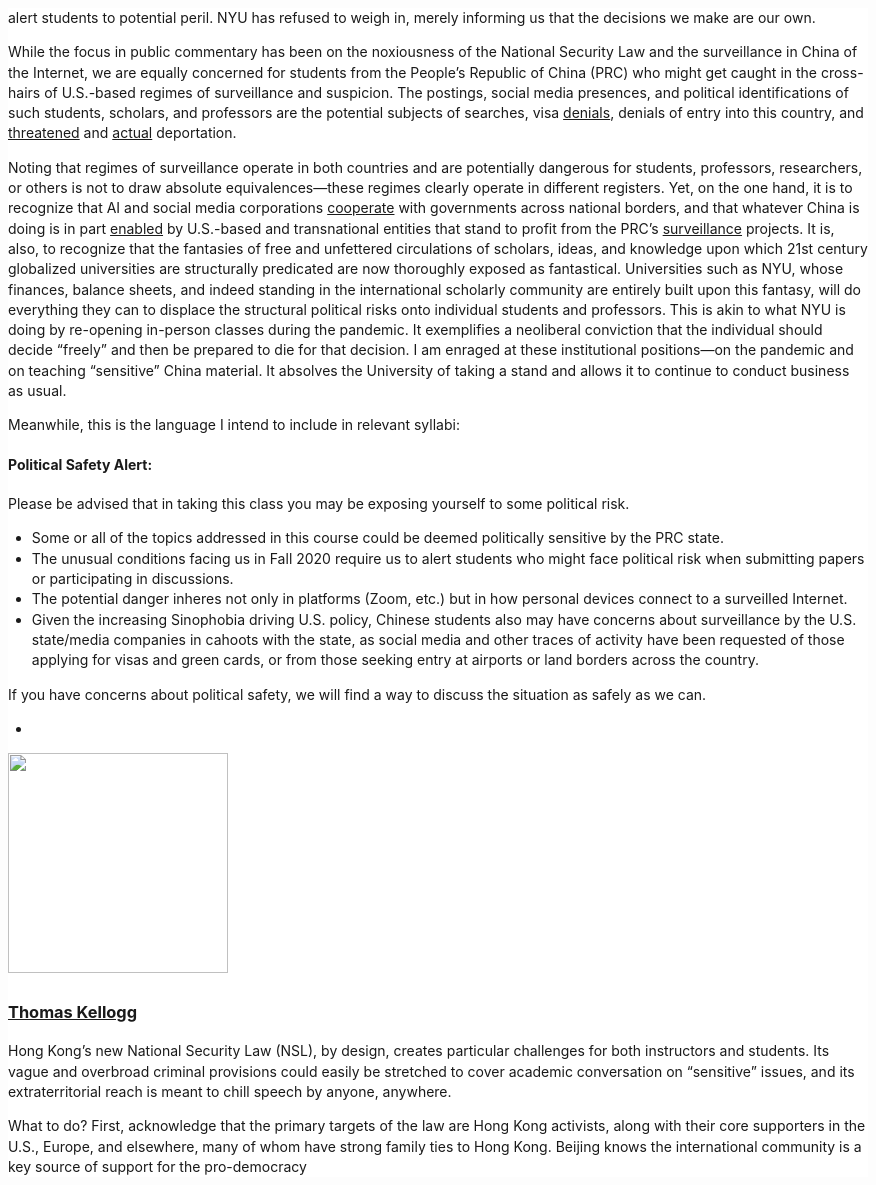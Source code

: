 alert students to potential peril. NYU has refused to weigh in, merely informing us that the decisions we make are our own.</p><p>While the focus in public commentary has been on the noxiousness of the National Security Law and the surveillance in China of the Internet, we are equally concerned for students from the People’s Republic of China (PRC) who might get caught in the cross-hairs of U.S.-based regimes of surveillance and suspicion. The postings, social media presences, and political identifications of such students, scholars, and professors are the potential subjects of searches, visa <a href="https://www.forbes.com/sites/stuartanderson/2020/06/01/inside-trumps-immigration-order-to-restrict-chinese-students/#748f7aa53bec" target="_blank" rel="nofollow">denials</a>, denials of entry into this country, and <a href="https://www.nytimes.com/2020/05/28/us/politics/china-hong-kong-trump-student-visas.html" target="_blank" rel="nofollow">threatened</a> and <a href="https://www.bbc.com/news/world-us-canada-49493886" target="_blank" rel="nofollow">actual</a> deportation.</p><p>Noting that regimes of surveillance operate in both countries and are potentially dangerous for students, professors, researchers, or others is not to draw absolute equivalences—these regimes clearly operate in different registers. Yet, on the one hand, it is to recognize that AI and social media corporations <a href="https://www.forbes.com/sites/jenniferwang/2019/06/22/why-blackstone-cofounder-steve-schwarzman-donated-188-million-to-support-the-humanities-and-ai-ethics/" target="_blank" rel="nofollow">cooperate</a> with governments across national borders, and that whatever China is doing is in part <a href="https://www.business-humanrights.org/en/china-83-major-brands-implicated-in-report-on-forced-labour-of-ethnic-minorities-from-xinjiang-assigned-to-factories-across-provinces-includes-company-responses" target="_blank" rel="nofollow">enabled</a> by U.S.-based and transnational entities that stand to profit from the PRC’s <a href="https://www.theatlantic.com/international/archive/2020/01/stephen-schwarzman-china-surveillance-scholars-colleges/604675" target="_blank" rel="nofollow">surveillance</a> projects. It is, also, to recognize that the fantasies of free and unfettered circulations of scholars, ideas, and knowledge upon which 21st century globalized universities are structurally predicated are now thoroughly exposed as fantastical. Universities such as NYU, whose finances, balance sheets, and indeed standing in the international scholarly community are entirely built upon this fantasy, will do everything they can to displace the structural political risks onto individual students and professors. This is akin to what NYU is doing by re-opening in-person classes during the pandemic. It exemplifies a neoliberal conviction that the individual should decide “freely” and then be prepared to die for that decision. I am enraged at these institutional positions—on the pandemic and on teaching “sensitive” China material. It absolves the University of taking a stand and allows it to continue to conduct business as usual.</p><p>Meanwhile, this is the language I intend to include in relevant syllabi:</p><h4>Political Safety Alert:</h4><p>Please be advised that in taking this class you may be exposing yourself to some political risk.</p><ul><li>Some or all of the topics addressed in this course could be deemed politically sensitive by the PRC state.</li><li>The unusual conditions facing us in Fall 2020 require us to alert students who might face political risk when submitting papers or participating in discussions.</li><li>The potential danger inheres not only in platforms (Zoom, etc.) but in how personal devices connect to a surveilled Internet.</li><li>Given the increasing Sinophobia driving U.S. policy, Chinese students also may have concerns about surveillance by the U.S. state/media companies in cahoots with the state, as social media and other traces of activity have been requested of those applying for visas and green cards, or from those seeking entry at airports or land borders across the country.</li></ul><p>If you have concerns about political safety, we will find a way to discuss the situation as safely as we can.</p>            </div>      <nav class="links"><ul class="links inline"><li class="comment_forbidden first last"></li></ul></nav>  </article><a id="comment-8786" href="https://www.chinafile.com/conversation/undefined"></a><article class="comment comment-by-node-author">        <div class="node node-profile cboxes contributor grid-2 img-no logo-no">  <div class="inner-content">    <div class="field field-name-field-profile-photo field-type-image field-label-hidden">                      <a href="https://www.chinafile.com/contributors/thomas-kellogg"><img src="https://www.chinafile.com/sites/default/files/styles/epsacrop_220x220/public/assets/images/profile/thomas-kellogg.jpg?itok=lzNI3juh" width="220" height="220" alt referrerpolicy="no-referrer"></a>            </div>  </div>  <h3><a href="https://www.chinafile.com/contributors/thomas-kellogg" title="Thomas Kellogg">Thomas Kellogg</a></h3></div>  <div class="field field-name-comment-body field-type-text-long field-label-hidden">                      <p class="dropcap">Hong Kong’s new National Security Law (NSL), by design, creates particular challenges for both instructors and students. Its vague and overbroad criminal provisions could easily be stretched to cover academic conversation on “sensitive” issues, and its extraterritorial reach is meant to chill speech by anyone, anywhere.</p><p>What to do? First, acknowledge that the primary targets of the law are Hong Kong activists, along with their core supporters in the U.S., Europe, and elsewhere, many of whom have strong family ties to Hong Kong. Beijing knows the international community is a key source of support for the pro-democracy